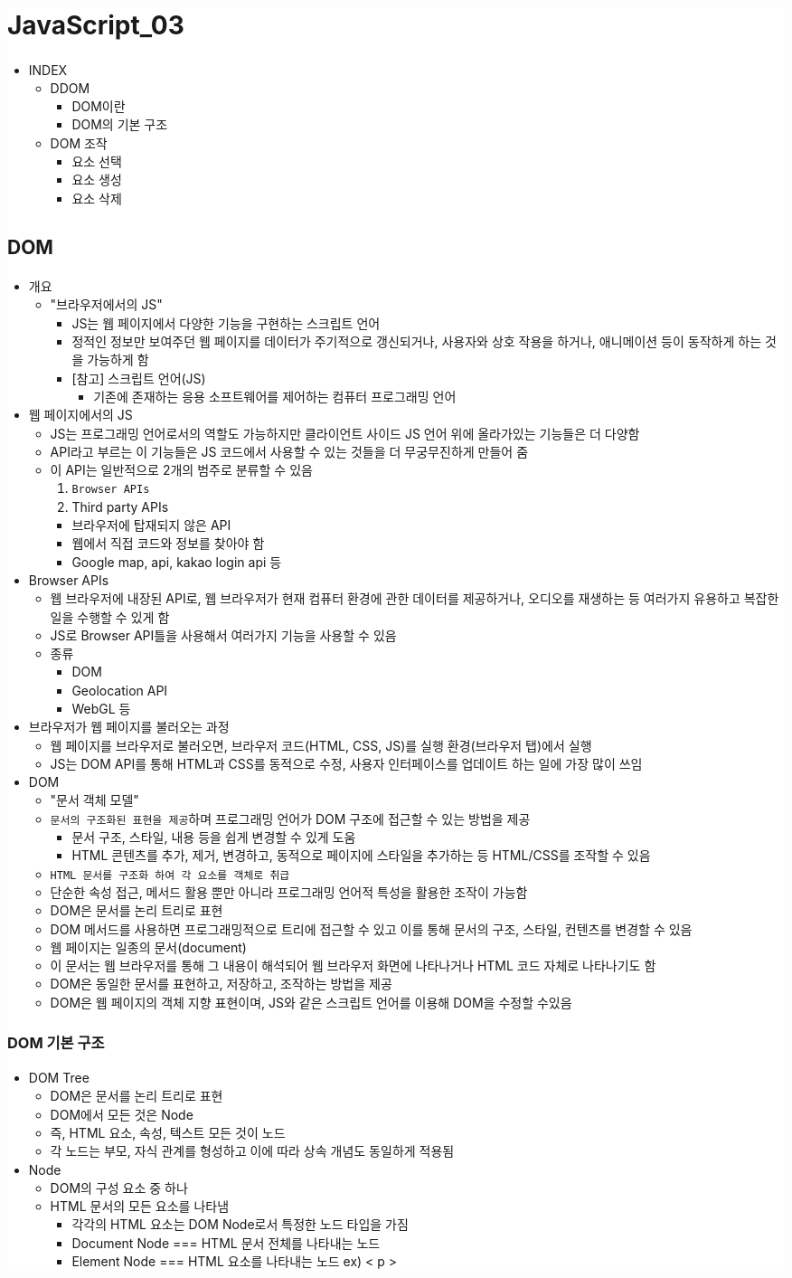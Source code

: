 # JavaScript_03
- INDEX
  - DDOM
    - DOM이란
    - DOM의 기본 구조
  - DOM 조작
    - 요소 선택
    - 요소 생성
    - 요소 삭제

## DOM
- 개요
  - "브라우저에서의 JS"
    - JS는 웹 페이지에서 다양한 기능을 구현하는 스크립트 언어
    - 정적인 정보만 보여주던 웹 페이지를 데이터가 주기적으로 갱신되거나, 사용자와 상호 작용을 하거나, 애니메이션 등이 동작하게 하는 것을 가능하게 함
    - [참고] 스크립트 언어(JS)
      - 기존에 존재하는 응용 소프트웨어를 제어하는 컴퓨터 프로그래밍 언어
- 웹 페이지에서의 JS
  - JS는 프로그래밍 언어로서의 역할도 가능하지만 클라이언트 사이드 JS 언어 위에 올라가있는 기능들은 더 다양함
  - API라고 부르는 이 기능들은 JS 코드에서 사용할 수 있는 것들을 더 무궁무진하게 만들어 줌
  - 이 API는 일반적으로 2개의 범주로 분류할 수 있음
    1. `Browser APIs`
    2. Third party APIs
     - 브라우저에 탑재되지 않은 API
     - 웹에서 직접 코드와 정보를 찾아야 함
     - Google map, api, kakao login api 등
- Browser APIs
  - 웹 브라우저에 내장된 API로, 웹 브라우저가 현재 컴퓨터 환경에 관한 데이터를 제공하거나, 오디오를 재생하는 등 여러가지 유용하고 복잡한 일을 수행할 수 있게 함
  - JS로 Browser API틀을 사용해서 여러가지 기능을 사용할 수 있음
  - 종류
    - DOM
    - Geolocation API
    - WebGL 등
- 브라우저가 웹 페이지를 불러오는 과정
  - 웹 페이지를 브라우저로 불러오면, 브라우저 코드(HTML, CSS, JS)를 실행 환경(브라우저 탭)에서 실행
  - JS는 DOM API를 통해 HTML과 CSS를 동적으로 수정, 사용자 인터페이스를 업데이트 하는 일에 가장 많이 쓰임
- DOM
  - "문서 객체 모델"
  - `문서의 구조화된 표현을 제공`하며 프로그래밍 언어가 DOM 구조에 접근할 수 있는 방법을 제공
    - 문서 구조, 스타일, 내용 등을 쉽게 변경할 수 있게 도움
    - HTML 콘텐츠를 추가, 제거, 변경하고, 동적으로 페이지에 스타일을 추가하는 등 HTML/CSS를 조작할 수 있음
  - `HTML 문서를 구조화 하여 각 요소를 객체로 취급`
  - 단순한 속성 접근, 메서드 활용 뿐만 아니라 프로그래밍 언어적 특성을 활용한 조작이 가능함
  - DOM은 문서를 논리 트리로 표현
  - DOM 메서드를 사용하면 프로그래밍적으로 트리에 접근할 수 있고 이를 통해 문서의 구조, 스타일, 컨텐츠를 변경할 수 있음
  - 웹 페이지는 일종의 문서(document)
  - 이 문서는 웹 브라우저를 통해 그 내용이 해석되어 웹 브라우저 화면에 나타나거나 HTML 코드 자체로 나타나기도 함
  - DOM은 동일한 문서를 표현하고, 저장하고, 조작하는 방법을 제공
  - DOM은 웹 페이지의 객체 지향 표현이며, JS와 같은 스크립트 언어를 이용해 DOM을 수정할 수있음
### DOM 기본 구조
- DOM Tree
  - DOM은 문서를 논리 트리로 표현
  - DOM에서 모든 것은 Node
  - 즉, HTML 요소, 속성, 텍스트 모든 것이 노드
  - 각 노드는 부모, 자식 관계를 형성하고 이에 따라 상속 개념도 동일하게 적용됨
- Node
  - DOM의 구성 요소 중 하나
  - HTML 문서의 모든 요소를 나타냄
    - 각각의 HTML 요소는 DOM Node로서 특정한 노드 타입을 가짐
    - Document Node === HTML 문서 전체를 나타내는 노드
    - Element Node === HTML 요소를 나타내는 노드 ex) < p >